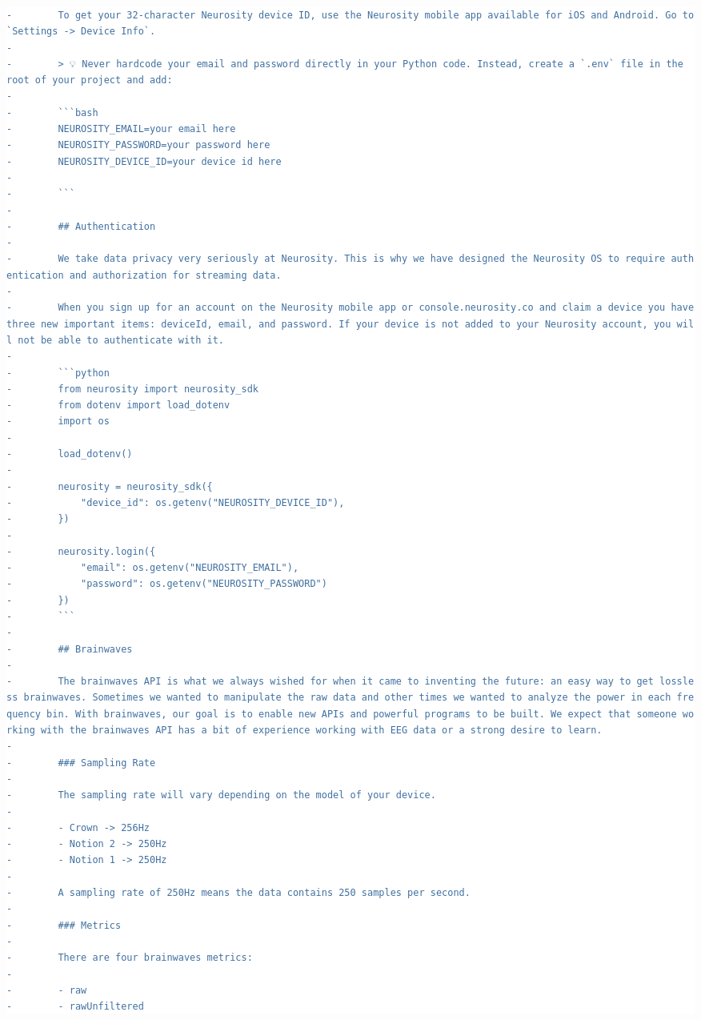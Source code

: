 ```diff
-        To get your 32-character Neurosity device ID, use the Neurosity mobile app available for iOS and Android. Go to `Settings -> Device Info`.
-        
-        > 💡 Never hardcode your email and password directly in your Python code. Instead, create a `.env` file in the root of your project and add:
-        
-        ```bash
-        NEUROSITY_EMAIL=your email here
-        NEUROSITY_PASSWORD=your password here
-        NEUROSITY_DEVICE_ID=your device id here
-        
-        ```
-        
-        ## Authentication
-        
-        We take data privacy very seriously at Neurosity. This is why we have designed the Neurosity OS to require authentication and authorization for streaming data.
-        
-        When you sign up for an account on the Neurosity mobile app or console.neurosity.co and claim a device you have three new important items: deviceId, email, and password. If your device is not added to your Neurosity account, you will not be able to authenticate with it.
-        
-        ```python
-        from neurosity import neurosity_sdk
-        from dotenv import load_dotenv
-        import os
-        
-        load_dotenv()
-        
-        neurosity = neurosity_sdk({
-            "device_id": os.getenv("NEUROSITY_DEVICE_ID"),
-        })
-        
-        neurosity.login({
-            "email": os.getenv("NEUROSITY_EMAIL"),
-            "password": os.getenv("NEUROSITY_PASSWORD")
-        })
-        ```
-        
-        ## Brainwaves
-        
-        The brainwaves API is what we always wished for when it came to inventing the future: an easy way to get lossless brainwaves. Sometimes we wanted to manipulate the raw data and other times we wanted to analyze the power in each frequency bin. With brainwaves, our goal is to enable new APIs and powerful programs to be built. We expect that someone working with the brainwaves API has a bit of experience working with EEG data or a strong desire to learn.
-        
-        ### Sampling Rate
-        
-        The sampling rate will vary depending on the model of your device.
-        
-        - Crown -> 256Hz
-        - Notion 2 -> 250Hz
-        - Notion 1 -> 250Hz
-        
-        A sampling rate of 250Hz means the data contains 250 samples per second.
-        
-        ### Metrics
-        
-        There are four brainwaves metrics:
-        
-        - raw
-        - rawUnfiltered
```